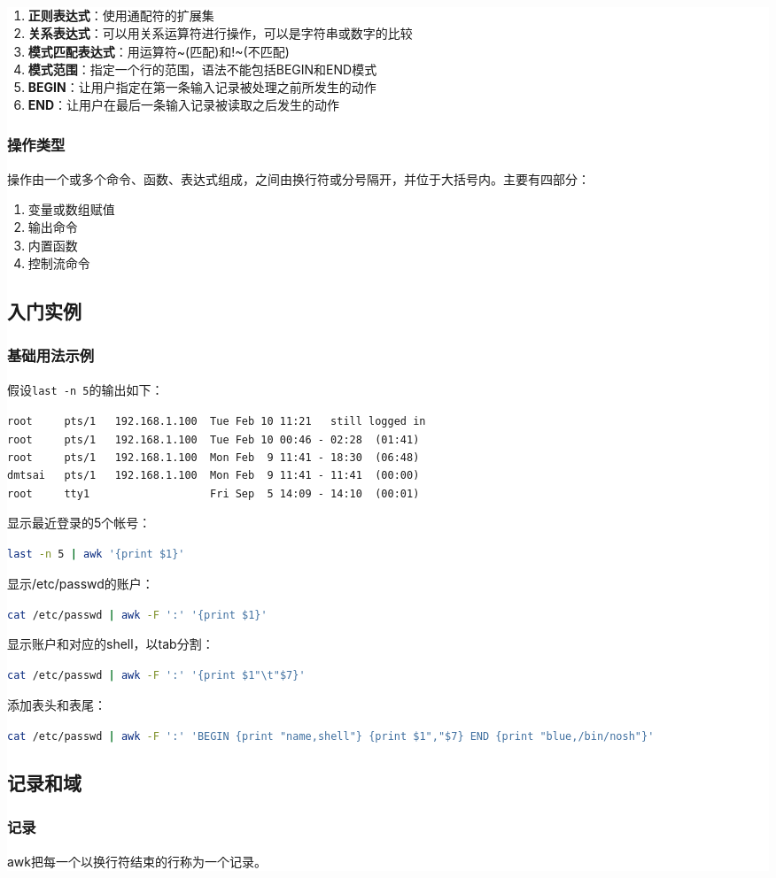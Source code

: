 1. **正则表达式**：使用通配符的扩展集
2. **关系表达式**：可以用关系运算符进行操作，可以是字符串或数字的比较
3. **模式匹配表达式**：用运算符~(匹配)和!~(不匹配)
4. **模式范围**：指定一个行的范围，语法不能包括BEGIN和END模式
5. **BEGIN**：让用户指定在第一条输入记录被处理之前所发生的动作
6. **END**：让用户在最后一条输入记录被读取之后发生的动作

### 操作类型

操作由一个或多个命令、函数、表达式组成，之间由换行符或分号隔开，并位于大括号内。主要有四部分：

1. 变量或数组赋值
2. 输出命令
3. 内置函数
4. 控制流命令

## 入门实例

### 基础用法示例

假设`last -n 5`的输出如下：
```
root     pts/1   192.168.1.100  Tue Feb 10 11:21   still logged in
root     pts/1   192.168.1.100  Tue Feb 10 00:46 - 02:28  (01:41)
root     pts/1   192.168.1.100  Mon Feb  9 11:41 - 18:30  (06:48)
dmtsai   pts/1   192.168.1.100  Mon Feb  9 11:41 - 11:41  (00:00)
root     tty1                   Fri Sep  5 14:09 - 14:10  (00:01)
```

显示最近登录的5个帐号：
```bash
last -n 5 | awk '{print $1}'
```

显示/etc/passwd的账户：
```bash
cat /etc/passwd | awk -F ':' '{print $1}'
```

显示账户和对应的shell，以tab分割：
```bash
cat /etc/passwd | awk -F ':' '{print $1"\t"$7}'
```

添加表头和表尾：
```bash
cat /etc/passwd | awk -F ':' 'BEGIN {print "name,shell"} {print $1","$7} END {print "blue,/bin/nosh"}'
```

## 记录和域

### 记录

awk把每一个以换行符结束的行称为一个记录。
